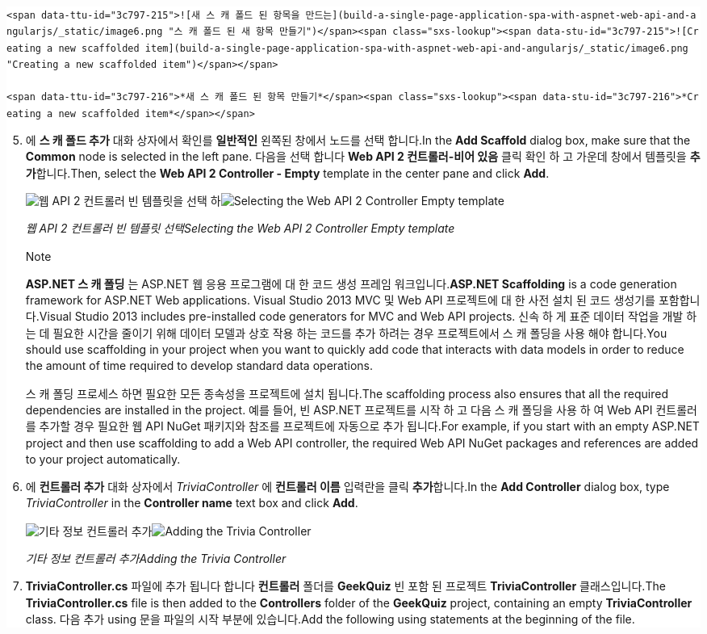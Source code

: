     <span data-ttu-id="3c797-215">![새 스 캐 폴드 된 항목을 만드는](build-a-single-page-application-spa-with-aspnet-web-api-and-angularjs/_static/image6.png "스 캐 폴드 된 새 항목 만들기")</span><span class="sxs-lookup"><span data-stu-id="3c797-215">![Creating a new scaffolded item](build-a-single-page-application-spa-with-aspnet-web-api-and-angularjs/_static/image6.png "Creating a new scaffolded item")</span></span>

    <span data-ttu-id="3c797-216">*새 스 캐 폴드 된 항목 만들기*</span><span class="sxs-lookup"><span data-stu-id="3c797-216">*Creating a new scaffolded item*</span></span>
5. <span data-ttu-id="3c797-217">에 **스 캐 폴드 추가** 대화 상자에서 확인를 **일반적인** 왼쪽된 창에서 노드를 선택 합니다.</span><span class="sxs-lookup"><span data-stu-id="3c797-217">In the **Add Scaffold** dialog box, make sure that the **Common** node is selected in the left pane.</span></span> <span data-ttu-id="3c797-218">다음을 선택 합니다 **Web API 2 컨트롤러-비어 있음** 클릭 확인 하 고 가운데 창에서 템플릿을 **추가**합니다.</span><span class="sxs-lookup"><span data-stu-id="3c797-218">Then, select the **Web API 2 Controller - Empty** template in the center pane and click **Add**.</span></span>

    <span data-ttu-id="3c797-219">![웹 API 2 컨트롤러 빈 템플릿을 선택 하](build-a-single-page-application-spa-with-aspnet-web-api-and-angularjs/_static/image7.png "웹 API 2 컨트롤러 빈 템플릿 선택")</span><span class="sxs-lookup"><span data-stu-id="3c797-219">![Selecting the Web API 2 Controller Empty template](build-a-single-page-application-spa-with-aspnet-web-api-and-angularjs/_static/image7.png "Selecting the Web API 2 Controller Empty template")</span></span>

    <span data-ttu-id="3c797-220">*웹 API 2 컨트롤러 빈 템플릿 선택*</span><span class="sxs-lookup"><span data-stu-id="3c797-220">*Selecting the Web API 2 Controller Empty template*</span></span>

    > [!NOTE]
    > <span data-ttu-id="3c797-221">**ASP.NET 스 캐 폴딩** 는 ASP.NET 웹 응용 프로그램에 대 한 코드 생성 프레임 워크입니다.</span><span class="sxs-lookup"><span data-stu-id="3c797-221">**ASP.NET Scaffolding** is a code generation framework for ASP.NET Web applications.</span></span> <span data-ttu-id="3c797-222">Visual Studio 2013 MVC 및 Web API 프로젝트에 대 한 사전 설치 된 코드 생성기를 포함합니다.</span><span class="sxs-lookup"><span data-stu-id="3c797-222">Visual Studio 2013 includes pre-installed code generators for MVC and Web API projects.</span></span> <span data-ttu-id="3c797-223">신속 하 게 표준 데이터 작업을 개발 하는 데 필요한 시간을 줄이기 위해 데이터 모델과 상호 작용 하는 코드를 추가 하려는 경우 프로젝트에서 스 캐 폴딩을 사용 해야 합니다.</span><span class="sxs-lookup"><span data-stu-id="3c797-223">You should use scaffolding in your project when you want to quickly add code that interacts with data models in order to reduce the amount of time required to develop standard data operations.</span></span>
    > 
    > <span data-ttu-id="3c797-224">스 캐 폴딩 프로세스 하면 필요한 모든 종속성을 프로젝트에 설치 됩니다.</span><span class="sxs-lookup"><span data-stu-id="3c797-224">The scaffolding process also ensures that all the required dependencies are installed in the project.</span></span> <span data-ttu-id="3c797-225">예를 들어, 빈 ASP.NET 프로젝트를 시작 하 고 다음 스 캐 폴딩을 사용 하 여 Web API 컨트롤러를 추가할 경우 필요한 웹 API NuGet 패키지와 참조를 프로젝트에 자동으로 추가 됩니다.</span><span class="sxs-lookup"><span data-stu-id="3c797-225">For example, if you start with an empty ASP.NET project and then use scaffolding to add a Web API controller, the required Web API NuGet packages and references are added to your project automatically.</span></span>
6. <span data-ttu-id="3c797-226">에 **컨트롤러 추가** 대화 상자에서 *TriviaController* 에 **컨트롤러 이름** 입력란을 클릭 **추가**합니다.</span><span class="sxs-lookup"><span data-stu-id="3c797-226">In the **Add Controller** dialog box, type *TriviaController* in the **Controller name** text box and click **Add**.</span></span>

    <span data-ttu-id="3c797-227">![기타 정보 컨트롤러 추가](build-a-single-page-application-spa-with-aspnet-web-api-and-angularjs/_static/image8.png "퀴즈 컨트롤러 추가")</span><span class="sxs-lookup"><span data-stu-id="3c797-227">![Adding the Trivia Controller](build-a-single-page-application-spa-with-aspnet-web-api-and-angularjs/_static/image8.png "Adding the Trivia Controller")</span></span>

    <span data-ttu-id="3c797-228">*기타 정보 컨트롤러 추가*</span><span class="sxs-lookup"><span data-stu-id="3c797-228">*Adding the Trivia Controller*</span></span>
7. <span data-ttu-id="3c797-229">**TriviaController.cs** 파일에 추가 됩니다 합니다 **컨트롤러** 폴더를 **GeekQuiz** 빈 포함 된 프로젝트 **TriviaController** 클래스입니다.</span><span class="sxs-lookup"><span data-stu-id="3c797-229">The **TriviaController.cs** file is then added to the **Controllers** folder of the **GeekQuiz** project, containing an empty **TriviaController** class.</span></span> <span data-ttu-id="3c797-230">다음 추가 using 문을 파일의 시작 부분에 있습니다.</span><span class="sxs-lookup"><span data-stu-id="3c797-230">Add the following using statements at the beginning of the file.</span></span>
